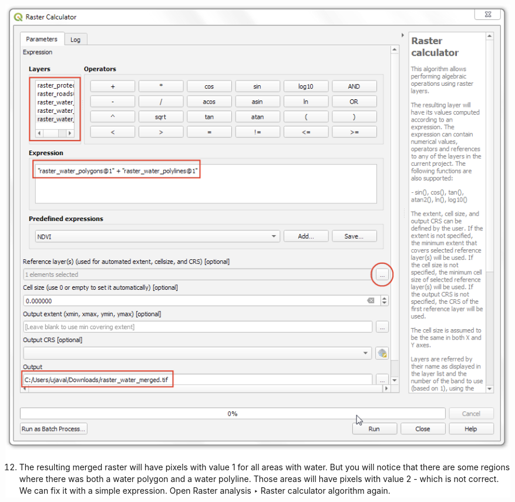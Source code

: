 ![](images/MultiCriteria_Overlay-dfc19df6.png)




12. The resulting merged raster will have pixels with value 1 for all areas with water. But you will notice that there are some regions where there was both a water polygon and a water polyline. Those areas will have pixels with value 2 - which is not correct. We can fix it with a simple expression. Open Raster analysis ‣ Raster calculator algorithm again.
